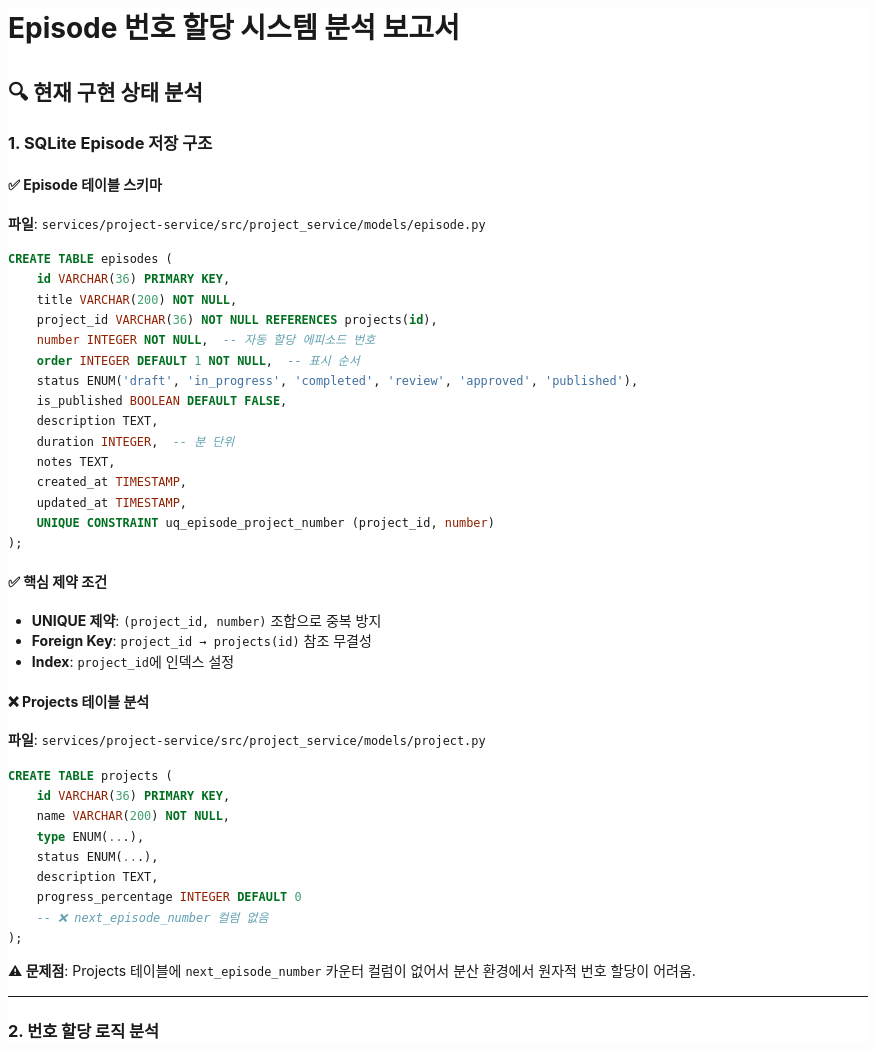 # Episode 번호 할당 시스템 분석 보고서

## 🔍 현재 구현 상태 분석

### 1. SQLite Episode 저장 구조

#### ✅ Episode 테이블 스키마
**파일**: `services/project-service/src/project_service/models/episode.py`

```sql
CREATE TABLE episodes (
    id VARCHAR(36) PRIMARY KEY,
    title VARCHAR(200) NOT NULL,
    project_id VARCHAR(36) NOT NULL REFERENCES projects(id),
    number INTEGER NOT NULL,  -- 자동 할당 에피소드 번호
    order INTEGER DEFAULT 1 NOT NULL,  -- 표시 순서
    status ENUM('draft', 'in_progress', 'completed', 'review', 'approved', 'published'),
    is_published BOOLEAN DEFAULT FALSE,
    description TEXT,
    duration INTEGER,  -- 분 단위
    notes TEXT,
    created_at TIMESTAMP,
    updated_at TIMESTAMP,
    UNIQUE CONSTRAINT uq_episode_project_number (project_id, number)
);
```

#### ✅ 핵심 제약 조건
- **UNIQUE 제약**: `(project_id, number)` 조합으로 중복 방지
- **Foreign Key**: `project_id → projects(id)` 참조 무결성
- **Index**: `project_id`에 인덱스 설정

#### ❌ Projects 테이블 분석
**파일**: `services/project-service/src/project_service/models/project.py`

```sql
CREATE TABLE projects (
    id VARCHAR(36) PRIMARY KEY,
    name VARCHAR(200) NOT NULL,
    type ENUM(...),
    status ENUM(...),
    description TEXT,
    progress_percentage INTEGER DEFAULT 0
    -- ❌ next_episode_number 컬럼 없음
);
```

**⚠️ 문제점**: Projects 테이블에 `next_episode_number` 카운터 컬럼이 없어서 분산 환경에서 원자적 번호 할당이 어려움.

---

### 2. 번호 할당 로직 분석
